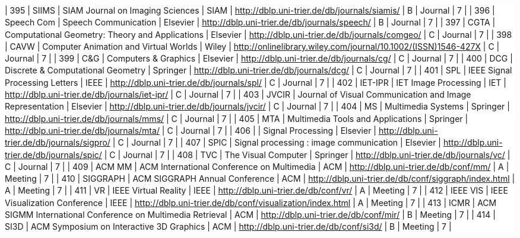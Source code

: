 | 395 | SIIMS           | SIAM Journal on Imaging Sciences                                                                                    | SIAM                                                    | http://dblp.uni-trier.de/db/journals/siamis/                       | B  | Journal | 7  |
| 396 | Speech Com      | Speech Communication                                                                                                | Elsevier                                                | http://dblp.uni-trier.de/db/journals/speech/                       | B  | Journal | 7  |
| 397 | CGTA            | Computational Geometry: Theory and Applications                                                                     | Elsevier                                                | http://dblp.uni-trier.de/db/journals/comgeo/                       | C  | Journal | 7  |
| 398 | CAVW            | Computer Animation and Virtual Worlds                                                                               | Wiley                                                   | http://onlinelibrary.wiley.com/journal/10.1002/(ISSN)1546-427X     | C  | Journal | 7  |
| 399 | C&G             | Computers & Graphics                                                                                                | Elsevier                                                | http://dblp.uni-trier.de/db/journals/cg/                           | C  | Journal | 7  |
| 400 | DCG             | Discrete & Computational Geometry                                                                                   | Springer                                                | http://dblp.uni-trier.de/db/journals/dcg/                          | C  | Journal | 7  |
| 401 | SPL             | IEEE Signal Processing Letters                                                                                      | IEEE                                                    | http://dblp.uni-trier.de/db/journals/spl/                          | C  | Journal | 7  |
| 402 | IET-IPR         | IET Image Processing                                                                                                | IET                                                     | http://dblp.uni-trier.de/db/journals/iet-ipr/                      | C  | Journal | 7  |
| 403 | JVCIR           | Journal of Visual Communication and Image Representation                                                            | Elsevier                                                | http://dblp.uni-trier.de/db/journals/jvcir/                        | C  | Journal | 7  |
| 404 | MS              | Multimedia Systems                                                                                                  | Springer                                                | http://dblp.uni-trier.de/db/journals/mms/                          | C  | Journal | 7  |
| 405 | MTA             | Multimedia Tools and Applications                                                                                   | Springer                                                | http://dblp.uni-trier.de/db/journals/mta/                          | C  | Journal | 7  |
| 406 |                 | Signal Processing                                                                                                   | Elsevier                                                | http://dblp.uni-trier.de/db/journals/sigpro/                       | C  | Journal | 7  |
| 407 | SPIC            | Signal processing : image communication                                                                             | Elsevier                                                | http://dblp.uni-trier.de/db/journals/spic/                         | C  | Journal | 7  |
| 408 | TVC             | The Visual Computer                                                                                                 | Springer                                                | http://dblp.uni-trier.de/db/journals/vc/                           | C  | Journal | 7  |
| 409 | ACM MM          | ACM International Conference on Multimedia                                                                          | ACM                                                     | http://dblp.uni-trier.de/db/conf/mm/                               | A  | Meeting | 7  |
| 410 | SIGGRAPH        | ACM SIGGRAPH Annual Conference                                                                                      | ACM                                                     | http://dblp.uni-trier.de/db/conf/siggraph/index.html               | A  | Meeting | 7  |
| 411 | VR              | IEEE Virtual Reality                                                                                                | IEEE                                                    | http://dblp.uni-trier.de/db/conf/vr/                               | A  | Meeting | 7  |
| 412 | IEEE VIS        | IEEE Visualization Conference                                                                                       | IEEE                                                    | http://dblp.uni-trier.de/db/conf/visualization/index.html          | A  | Meeting | 7  |
| 413 | ICMR            | ACM SIGMM International Conference on Multimedia Retrieval                                                          | ACM                                                     | http://dblp.uni-trier.de/db/conf/mir/                              | B  | Meeting | 7  |
| 414 | SI3D            | ACM Symposium on Interactive 3D Graphics                                                                            | ACM                                                     | http://dblp.uni-trier.de/db/conf/si3d/                             | B  | Meeting | 7  |